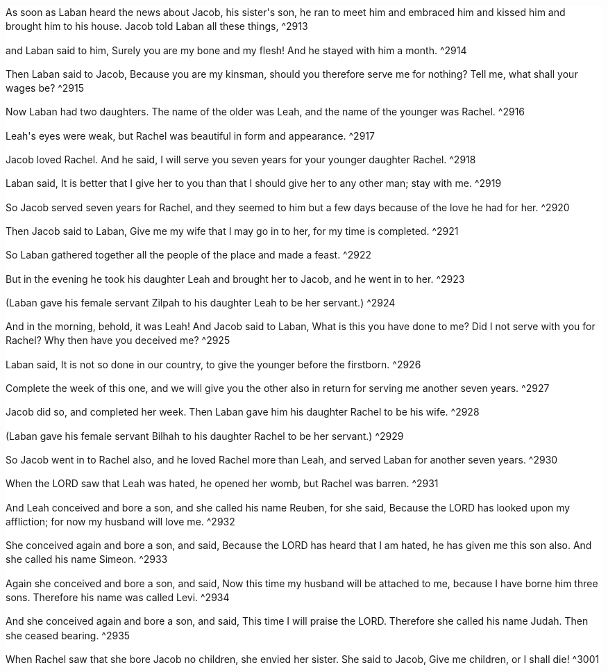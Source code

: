 As soon as Laban heard the news about Jacob, his sister's son, he ran to meet him and embraced him and kissed him and brought him to his house. Jacob told Laban all these things, ^2913

and Laban said to him, Surely you are my bone and my flesh! And he stayed with him a month. ^2914

Then Laban said to Jacob, Because you are my kinsman, should you therefore serve me for nothing? Tell me, what shall your wages be? ^2915

Now Laban had two daughters. The name of the older was Leah, and the name of the younger was Rachel. ^2916

Leah's eyes were weak, but Rachel was beautiful in form and appearance. ^2917

Jacob loved Rachel. And he said, I will serve you seven years for your younger daughter Rachel. ^2918

Laban said, It is better that I give her to you than that I should give her to any other man; stay with me. ^2919

So Jacob served seven years for Rachel, and they seemed to him but a few days because of the love he had for her. ^2920

Then Jacob said to Laban, Give me my wife that I may go in to her, for my time is completed. ^2921

So Laban gathered together all the people of the place and made a feast. ^2922

But in the evening he took his daughter Leah and brought her to Jacob, and he went in to her. ^2923

(Laban gave his female servant Zilpah to his daughter Leah to be her servant.) ^2924

And in the morning, behold, it was Leah! And Jacob said to Laban, What is this you have done to me? Did I not serve with you for Rachel? Why then have you deceived me? ^2925

Laban said, It is not so done in our country, to give the younger before the firstborn. ^2926

Complete the week of this one, and we will give you the other also in return for serving me another seven years. ^2927

Jacob did so, and completed her week. Then Laban gave him his daughter Rachel to be his wife. ^2928

(Laban gave his female servant Bilhah to his daughter Rachel to be her servant.) ^2929

So Jacob went in to Rachel also, and he loved Rachel more than Leah, and served Laban for another seven years. ^2930

When the LORD saw that Leah was hated, he opened her womb, but Rachel was barren. ^2931

And Leah conceived and bore a son, and she called his name Reuben, for she said, Because the LORD has looked upon my affliction; for now my husband will love me. ^2932

She conceived again and bore a son, and said, Because the LORD has heard that I am hated, he has given me this son also. And she called his name Simeon. ^2933

Again she conceived and bore a son, and said, Now this time my husband will be attached to me, because I have borne him three sons. Therefore his name was called Levi. ^2934

And she conceived again and bore a son, and said, This time I will praise the LORD. Therefore she called his name Judah. Then she ceased bearing. ^2935


When Rachel saw that she bore Jacob no children, she envied her sister. She said to Jacob, Give me children, or I shall die! ^3001
